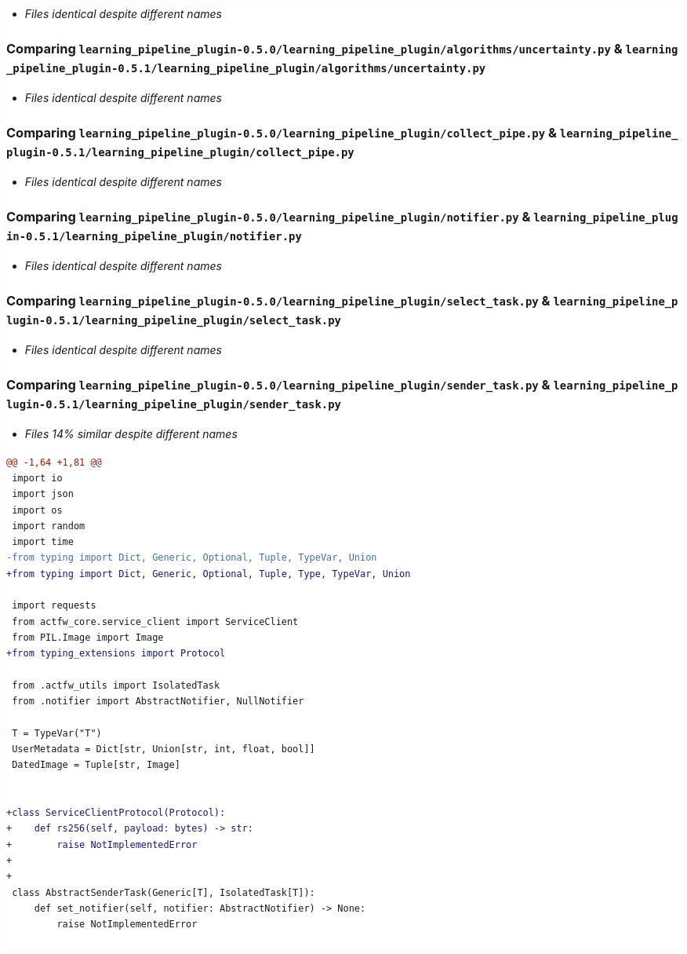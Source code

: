  * *Files identical despite different names*

### Comparing `learning_pipeline_plugin-0.5.0/learning_pipeline_plugin/algorithms/uncertainty.py` & `learning_pipeline_plugin-0.5.1/learning_pipeline_plugin/algorithms/uncertainty.py`

 * *Files identical despite different names*

### Comparing `learning_pipeline_plugin-0.5.0/learning_pipeline_plugin/collect_pipe.py` & `learning_pipeline_plugin-0.5.1/learning_pipeline_plugin/collect_pipe.py`

 * *Files identical despite different names*

### Comparing `learning_pipeline_plugin-0.5.0/learning_pipeline_plugin/notifier.py` & `learning_pipeline_plugin-0.5.1/learning_pipeline_plugin/notifier.py`

 * *Files identical despite different names*

### Comparing `learning_pipeline_plugin-0.5.0/learning_pipeline_plugin/select_task.py` & `learning_pipeline_plugin-0.5.1/learning_pipeline_plugin/select_task.py`

 * *Files identical despite different names*

### Comparing `learning_pipeline_plugin-0.5.0/learning_pipeline_plugin/sender_task.py` & `learning_pipeline_plugin-0.5.1/learning_pipeline_plugin/sender_task.py`

 * *Files 14% similar despite different names*

```diff
@@ -1,64 +1,81 @@
 import io
 import json
 import os
 import random
 import time
-from typing import Dict, Generic, Optional, Tuple, TypeVar, Union
+from typing import Dict, Generic, Optional, Tuple, Type, TypeVar, Union
 
 import requests
 from actfw_core.service_client import ServiceClient
 from PIL.Image import Image
+from typing_extensions import Protocol
 
 from .actfw_utils import IsolatedTask
 from .notifier import AbstractNotifier, NullNotifier
 
 T = TypeVar("T")
 UserMetadata = Dict[str, Union[str, int, float, bool]]
 DatedImage = Tuple[str, Image]
 
 
+class ServiceClientProtocol(Protocol):
+    def rs256(self, payload: bytes) -> str:
+        raise NotImplementedError
+
+
 class AbstractSenderTask(Generic[T], IsolatedTask[T]):
     def set_notifier(self, notifier: AbstractNotifier) -> None:
         raise NotImplementedError
 
```